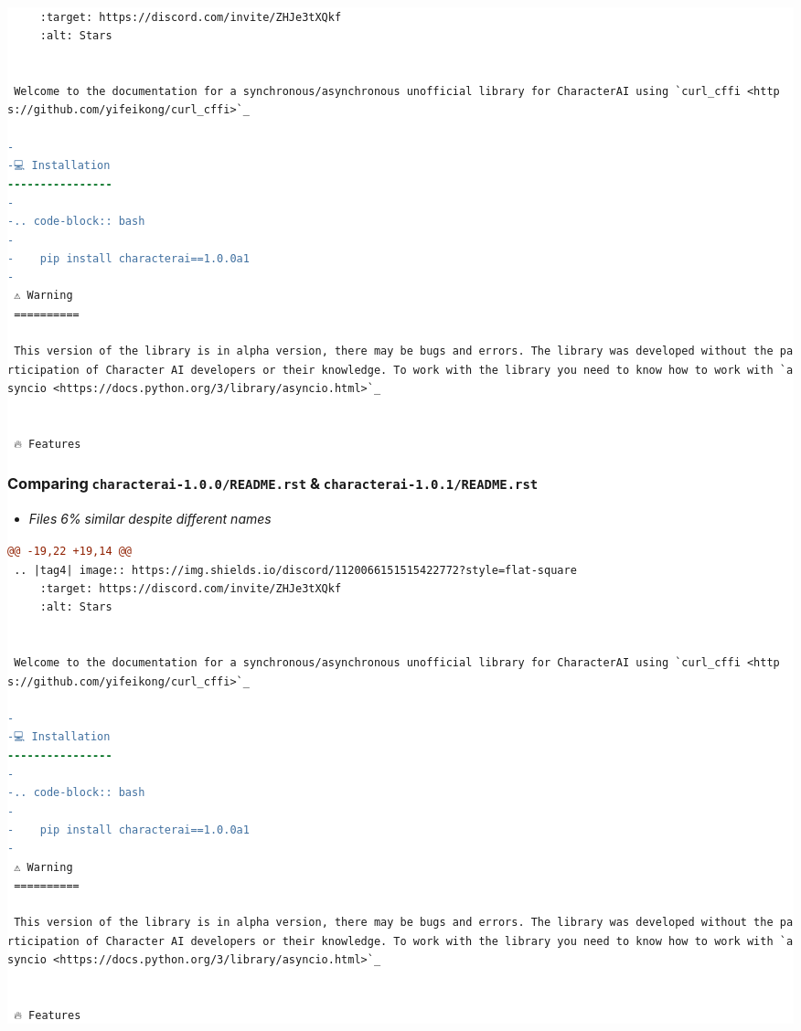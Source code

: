 ```diff
     :target: https://discord.com/invite/ZHJe3tXQkf
     :alt: Stars
 
 
 Welcome to the documentation for a synchronous/asynchronous unofficial library for CharacterAI using `curl_cffi <https://github.com/yifeikong/curl_cffi>`_
 
-
-💻 Installation
----------------
-
-.. code-block:: bash
-
-    pip install characterai==1.0.0a1
-
 ⚠️ Warning
 ==========
 
 This version of the library is in alpha version, there may be bugs and errors. The library was developed without the participation of Character AI developers or their knowledge. To work with the library you need to know how to work with `asyncio <https://docs.python.org/3/library/asyncio.html>`_
 
 
 🔥 Features
```

### Comparing `characterai-1.0.0/README.rst` & `characterai-1.0.1/README.rst`

 * *Files 6% similar despite different names*

```diff
@@ -19,22 +19,14 @@
 .. |tag4| image:: https://img.shields.io/discord/1120066151515422772?style=flat-square
     :target: https://discord.com/invite/ZHJe3tXQkf
     :alt: Stars
 
 
 Welcome to the documentation for a synchronous/asynchronous unofficial library for CharacterAI using `curl_cffi <https://github.com/yifeikong/curl_cffi>`_
 
-
-💻 Installation
----------------
-
-.. code-block:: bash
-
-    pip install characterai==1.0.0a1
-
 ⚠️ Warning
 ==========
 
 This version of the library is in alpha version, there may be bugs and errors. The library was developed without the participation of Character AI developers or their knowledge. To work with the library you need to know how to work with `asyncio <https://docs.python.org/3/library/asyncio.html>`_
 
 
 🔥 Features
```
